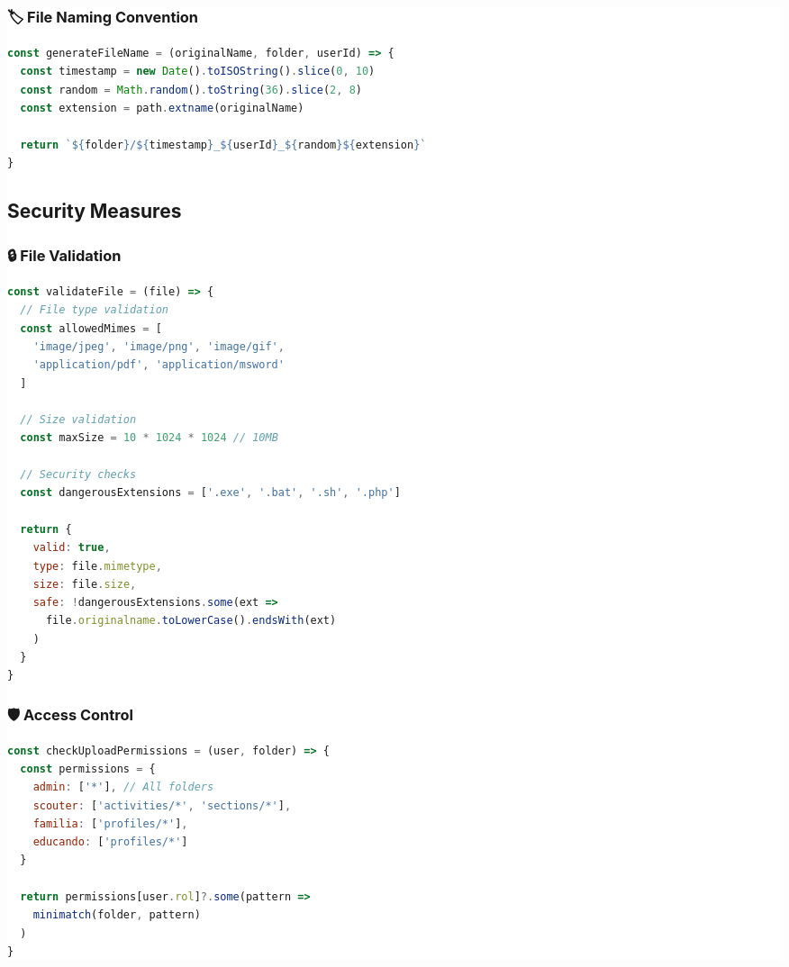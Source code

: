### 🏷️ File Naming Convention
```javascript
const generateFileName = (originalName, folder, userId) => {
  const timestamp = new Date().toISOString().slice(0, 10)
  const random = Math.random().toString(36).slice(2, 8)
  const extension = path.extname(originalName)

  return `${folder}/${timestamp}_${userId}_${random}${extension}`
}
```

## Security Measures

### 🔒 File Validation
```javascript
const validateFile = (file) => {
  // File type validation
  const allowedMimes = [
    'image/jpeg', 'image/png', 'image/gif',
    'application/pdf', 'application/msword'
  ]

  // Size validation
  const maxSize = 10 * 1024 * 1024 // 10MB

  // Security checks
  const dangerousExtensions = ['.exe', '.bat', '.sh', '.php']

  return {
    valid: true,
    type: file.mimetype,
    size: file.size,
    safe: !dangerousExtensions.some(ext =>
      file.originalname.toLowerCase().endsWith(ext)
    )
  }
}
```

### 🛡️ Access Control
```javascript
const checkUploadPermissions = (user, folder) => {
  const permissions = {
    admin: ['*'], // All folders
    scouter: ['activities/*', 'sections/*'],
    familia: ['profiles/*'],
    educando: ['profiles/*']
  }

  return permissions[user.rol]?.some(pattern =>
    minimatch(folder, pattern)
  )
}
```

